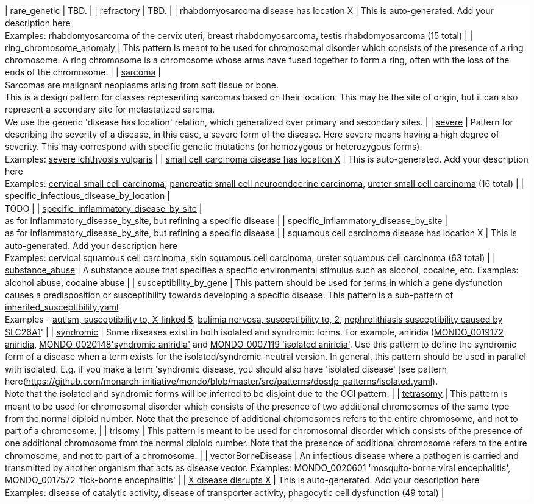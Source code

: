 | [rare_genetic](rare_genetic/) | TBD. | 
| [refractory](refractory/) | TBD. | 
| [rhabdomyosarcoma disease has location X](rhabdomyosarcoma/) | This is auto-generated. Add your description here<br/>Examples: [rhabdomyosarcoma of the cervix uteri](http://purl.obolibrary.org/obo/MONDO_0016282), [breast rhabdomyosarcoma](http://purl.obolibrary.org/obo/MONDO_0002859), [testis rhabdomyosarcoma](http://purl.obolibrary.org/obo/MONDO_0002860) (15 total) | 
| [ring_chromosome_anomaly](ring_chromosome_anomaly/) | This pattern is meant to be used for chromosomal disorder which consists of the presence of a ring chromosome. A ring chromosome is a chromosome whose arms have fused together to form a ring, often with the loss of the ends of the chromosome. | 
| [sarcoma](sarcoma/) | <br/>Sarcomas are malignant neoplasms arising from soft tissue or bone.<br/>This is a design pattern for classes representing sarcomas based on their location. This may be the site of origin, but it can also represent a secondary site for metastatized sarcma.<br/>We use the generic 'disease has location' relation, which generalized over primary and secondary sites. | 
| [severe](severe/) | Pattern for describing the severity of a disease, in this case, a severe form of the disease. Here severe means having a high degree of severity. This may correspond with specific genetic mutations (or homozygous or heterozygous forms).<br/>Examples: [severe ichthyosis vulgaris](http://purl.obolibrary.org/obo/MONDO_0100475) | 
| [small cell carcinoma disease has location X](small_cell_carcinoma/) | This is auto-generated. Add your description here<br/>Examples: [cervical small cell carcinoma](http://purl.obolibrary.org/obo/MONDO_0006142), [pancreatic small cell neuroendocrine carcinoma](http://purl.obolibrary.org/obo/MONDO_0006348), [ureter small cell carcinoma](http://purl.obolibrary.org/obo/MONDO_0006482) (16 total) | 
| [specific_infectious_disease_by_location](specific_infectious_disease_by_location/) | <br/>TODO | 
| [specific_inflammatory_disease_by_site](specific_infectious_disease_by_agent/) | <br/>as for inflammatory_disease_by_site, but refining a specific disease | 
| [specific_inflammatory_disease_by_site](specific_inflammatory_disease_by_site/) | <br/>as for inflammatory_disease_by_site, but refining a specific disease | 
| [squamous cell carcinoma disease has location X](squamous_cell_carcinoma/) | This is auto-generated. Add your description here<br/>Examples: [cervical squamous cell carcinoma](http://purl.obolibrary.org/obo/MONDO_0006143), [skin squamous cell carcinoma](http://purl.obolibrary.org/obo/MONDO_0002529), [ureter squamous cell carcinoma](http://purl.obolibrary.org/obo/MONDO_0003502) (63 total) | 
| [substance_abuse](substance_abuse/) | A substance abuse that specifies a specific environmental stimulus such as alcohol, cocaine, etc. Examples: [alcohol abuse](http://purl.obolibrary.org/obo/MONDO_0002046), [cocaine abuse](http://purl.obolibrary.org/obo/MONDO_0004456) | 
| [susceptibility_by_gene](susceptibility_by_gene/) | This pattern should be used for terms in which a gene dysfunction causes a predisposition or susceptibility towards developing a specific disease. This pattern is a sub-pattern of [inherited_susceptibility.yaml](https://github.com/monarch-initiative/mondo/blob/master/src/patterns/dosdp-patterns/inherited_susceptibility.yaml)<br/>Examples - [autism, susceptibility to, X-linked 5](http://purl.obolibrary.org/obo/MONDO_0010449), [bulimia nervosa, susceptibility to, 2](http://purl.obolibrary.org/obo/MONDO_0012461), [nephrolithiasis susceptibility caused by SLC26A1](http://purl.obolibrary.org/obo/MONDO_0020722)' | 
| [syndromic](syndromic/) | Some diseases exist in both isolated and syndromic forms. For example, aniridia ([MONDO_0019172 aniridia](http://purl.obolibrary.org/obo/MONDO_0019172), [MONDO_0020148'syndromic aniridia'](http://purl.obolibrary.org/obo/MONDO_0020148) and [MONDO_0007119 'isolated aniridia'](http://purl.obolibrary.org/obo/MONDO_0007119). Use this pattern to define the syndromic form of a disease when a term exists for the isolated/syndromic-neutral version. In general, this pattern should be used in parallel with isolated. E.g. if you make a term 'syndromic disease, you should also have 'isolated disease' [see pattern here(https://github.com/monarch-initiative/mondo/blob/master/src/patterns/dosdp-patterns/isolated.yaml). <br/>Note that the isolated and syndromic forms will be inferred to be disjoint due to the GCI pattern. | 
| [tetrasomy](tetrasomy/) | This pattern is meant to be used for chromosomal disorder which consists of the presence of two additional chromosomes of the same type from the normal diploid number. Note that the presence of additional chromosomes refers to the entire chromosome, and not to part of a chromosome. | 
| [trisomy](trisomy/) | This pattern is meant to be used for chromosomal disorder which consists of the presence of one additional chromosome from the normal diploid number. Note that the presence of additional chromosome refers to the entire chromosome, and not to part of a chromosome. | 
| [vectorBorneDisease](vectorBorneDisease/) | An infectious disease where a pathogen is carried and transmitted by another organism that acts as disease vector. Examples: MONDO_0020601 'mosquito-borne viral encephalitis', MONDO_0017572 'tick-borne encephalitis' | 
| [X disease disrupts X](specific_disease_by_disrupted_process/) | This is auto-generated. Add your description here<br/>Examples: [disease of catalytic activity](http://purl.obolibrary.org/obo/MONDO_0044976), [disease of transporter activity](http://purl.obolibrary.org/obo/MONDO_0044975), [phagocytic cell dysfunction](http://purl.obolibrary.org/obo/MONDO_0024627) (49 total) | 